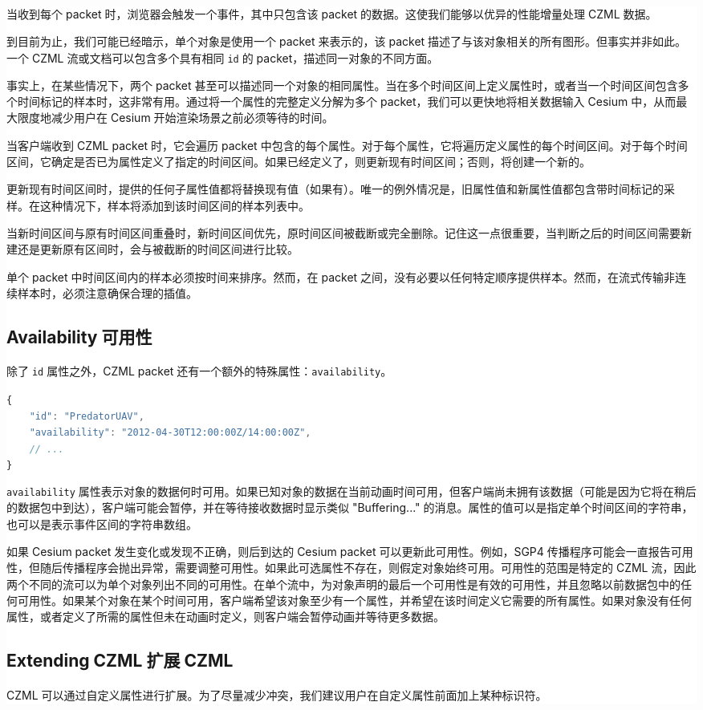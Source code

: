 当收到每个 packet 时，浏览器会触发一个事件，其中只包含该 packet 的数据。这使我们能够以优异的性能增量处理 CZML 数据。

到目前为止，我们可能已经暗示，单个对象是使用一个 packet 来表示的，该 packet 描述了与该对象相关的所有图形。但事实并非如此。一个 CZML 流或文档可以包含多个具有相同 `id` 的 packet，描述同一对象的不同方面。

事实上，在某些情况下，两个 packet 甚至可以描述同一个对象的相同属性。当在多个时间区间上定义属性时，或者当一个时间区间包含多个时间标记的样本时，这非常有用。通过将一个属性的完整定义分解为多个 packet，我们可以更快地将相关数据输入 Cesium 中，从而最大限度地减少用户在 Cesium 开始渲染场景之前必须等待的时间。

当客户端收到 CZML packet 时，它会遍历 packet 中包含的每个属性。对于每个属性，它将遍历定义属性的每个时间区间。对于每个时间区间，它确定是否已为属性定义了指定的时间区间。如果已经定义了，则更新现有时间区间；否则，将创建一个新的。

更新现有时间区间时，提供的任何子属性值都将替换现有值（如果有）。唯一的例外情况是，旧属性值和新属性值都包含带时间标记的采样。在这种情况下，样本将添加到该时间区间的样本列表中。

当新时间区间与原有时间区间重叠时，新时间区间优先，原时间区间被截断或完全删除。记住这一点很重要，当判断之后的时间区间需要新建还是更新原有区间时，会与被截断的时间区间进行比较。

单个 packet 中时间区间内的样本必须按时间来排序。然而，在 packet 之间，没有必要以任何特定顺序提供样本。然而，在流式传输非连续样本时，必须注意确保合理的插值。

## Availability 可用性

除了 `id` 属性之外，CZML packet 还有一个额外的特殊属性：`availability`。

```javascript
{
    "id": "PredatorUAV",
    "availability": "2012-04-30T12:00:00Z/14:00:00Z",
    // ...
}
```

`availability` 属性表示对象的数据何时可用。如果已知对象的数据在当前动画时间可用，但客户端尚未拥有该数据（可能是因为它将在稍后的数据包中到达），客户端可能会暂停，并在等待接收数据时显示类似 "Buffering..." 的消息。属性的值可以是指定单个时间区间的字符串，也可以是表示事件区间的字符串数组。

如果 Cesium packet 发生变化或发现不正确，则后到达的 Cesium packet 可以更新此可用性。例如，SGP4 传播程序可能会一直报告可用性，但随后传播程序会抛出异常，需要调整可用性。如果此可选属性不存在，则假定对象始终可用。可用性的范围是特定的 CZML 流，因此两个不同的流可以为单个对象列出不同的可用性。在单个流中，为对象声明的最后一个可用性是有效的可用性，并且忽略以前数据包中的任何可用性。如果某个对象在某个时间可用，客户端希望该对象至少有一个属性，并希望在该时间定义它需要的所有属性。如果对象没有任何属性，或者定义了所需的属性但未在动画时定义，则客户端会暂停动画并等待更多数据。

## Extending CZML 扩展 CZML

CZML 可以通过自定义属性进行扩展。为了尽量减少冲突，我们建议用户在自定义属性前面加上某种标识符。
